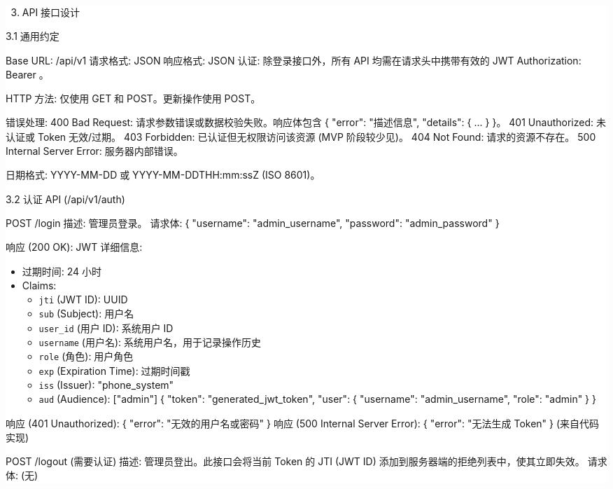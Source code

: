 3. API 接口设计

3.1 通用约定

Base URL: /api/v1
请求格式: JSON
响应格式: JSON
认证: 除登录接口外，所有 API 均需在请求头中携带有效的 JWT Authorization: Bearer <token>。

HTTP 方法: 仅使用 GET 和 POST。更新操作使用 POST。

错误处理:
400 Bad Request: 请求参数错误或数据校验失败。响应体包含 { "error": "描述信息", "details": { ... } }。
401 Unauthorized: 未认证或 Token 无效/过期。
403 Forbidden: 已认证但无权限访问该资源 (MVP 阶段较少见)。
404 Not Found: 请求的资源不存在。
500 Internal Server Error: 服务器内部错误。

日期格式: YYYY-MM-DD 或 YYYY-MM-DDTHH:mm:ssZ (ISO 8601)。

3.2 认证 API (/api/v1/auth)

POST /login
描述: 管理员登录。
请求体:
{
"username": "admin_username",
"password": "admin_password"
}

响应 (200 OK):
JWT 详细信息:

- 过期时间: 24 小时
- Claims:
  - `jti` (JWT ID): UUID
  - `sub` (Subject): 用户名
  - `user_id` (用户 ID): 系统用户 ID
  - `username` (用户名): 系统用户名，用于记录操作历史
  - `role` (角色): 用户角色
  - `exp` (Expiration Time): 过期时间戳
  - `iss` (Issuer): "phone_system"
  - `aud` (Audience): ["admin"]
    {
    "token": "generated_jwt_token",
    "user": {
    "username": "admin_username",
    "role": "admin"
    }
    }

响应 (401 Unauthorized): { "error": "无效的用户名或密码" }
响应 (500 Internal Server Error): { "error": "无法生成 Token" } (来自代码实现)

POST /logout (需要认证)
描述: 管理员登出。此接口会将当前 Token 的 JTI (JWT ID) 添加到服务器端的拒绝列表中，使其立即失效。
请求体: (无)

